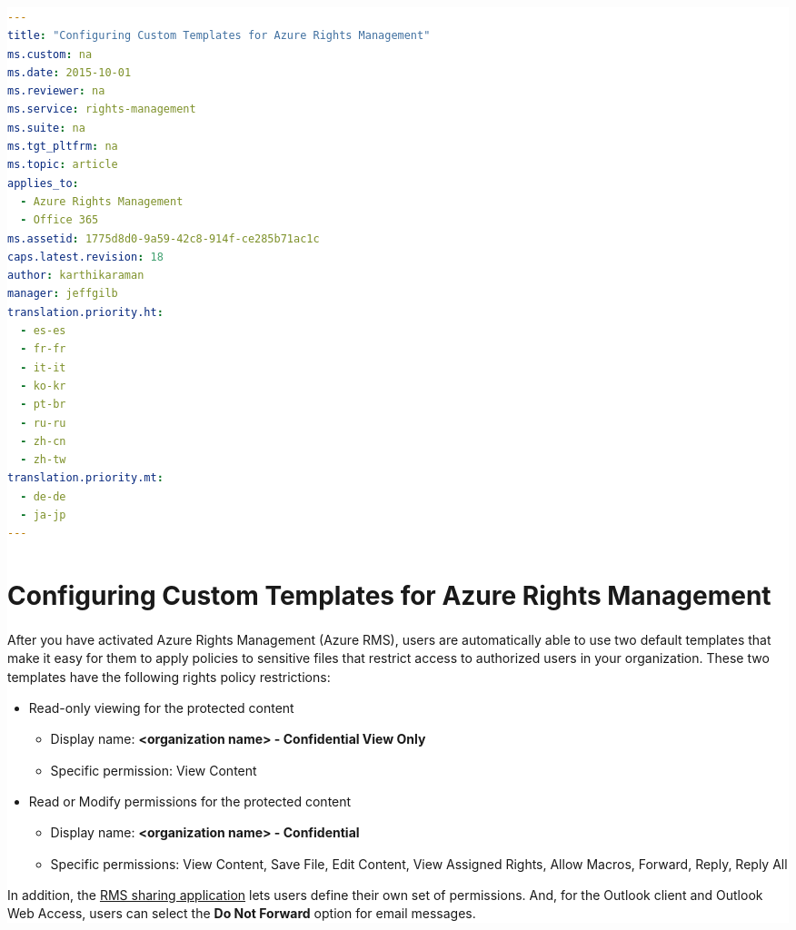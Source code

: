 ```yaml
---
title: "Configuring Custom Templates for Azure Rights Management"
ms.custom: na
ms.date: 2015-10-01
ms.reviewer: na
ms.service: rights-management
ms.suite: na
ms.tgt_pltfrm: na
ms.topic: article
applies_to: 
  - Azure Rights Management
  - Office 365
ms.assetid: 1775d8d0-9a59-42c8-914f-ce285b71ac1c
caps.latest.revision: 18
author: karthikaraman
manager: jeffgilb
translation.priority.ht: 
  - es-es
  - fr-fr
  - it-it
  - ko-kr
  - pt-br
  - ru-ru
  - zh-cn
  - zh-tw
translation.priority.mt: 
  - de-de
  - ja-jp
---
```

# Configuring Custom Templates for Azure Rights Management
After you have activated Azure Rights Management (Azure RMS), users are automatically able to use two default templates that make it easy for them to apply policies to sensitive files that restrict access to authorized users in your organization. These two templates have the following rights policy restrictions:

-   Read-only viewing for the protected content

    -   Display name: **&lt;organization name&gt; - Confidential View Only**

    -   Specific permission: View Content

-   Read or Modify permissions for the protected content

    -   Display name: **&lt;organization name&gt; - Confidential**

    -   Specific permissions: View Content, Save File, Edit Content, View Assigned Rights, Allow Macros, Forward, Reply, Reply All

In addition, the [RMS sharing application](http://technet.microsoft.com/library/dn339006.aspx) lets users define their own set of permissions. And, for the Outlook client and Outlook Web Access, users can select the **Do Not Forward** option for email messages.

